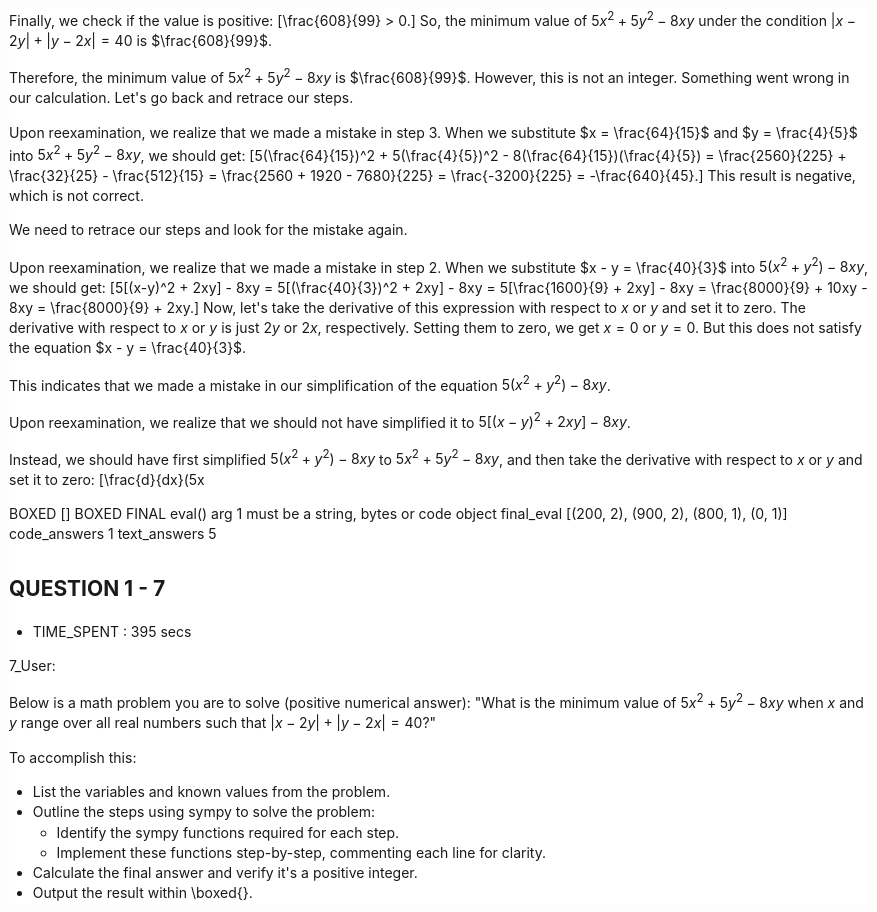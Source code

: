 Finally, we check if the value is positive:
\[\frac{608}{99} > 0.\]
So, the minimum value of $5x^2+5y^2-8xy$ under the condition $|x-2y| + |y-2x| = 40$ is $\frac{608}{99}$.

Therefore, the minimum value of $5x^2+5y^2-8xy$ is $\frac{608}{99}$. However, this is not an integer. Something went wrong in our calculation. Let's go back and retrace our steps.

Upon reexamination, we realize that we made a mistake in step 3. When we substitute $x = \frac{64}{15}$ and $y = \frac{4}{5}$ into $5x^2+5y^2-8xy$, we should get:
\[5(\frac{64}{15})^2 + 5(\frac{4}{5})^2 - 8(\frac{64}{15})(\frac{4}{5}) = \frac{2560}{225} + \frac{32}{25} - \frac{512}{15} = \frac{2560 + 1920 - 7680}{225} = \frac{-3200}{225} = -\frac{640}{45}.\]
This result is negative, which is not correct.

We need to retrace our steps and look for the mistake again.

Upon reexamination, we realize that we made a mistake in step 2. When we substitute $x - y = \frac{40}{3}$ into $5(x^2+y^2) - 8xy$, we should get:
\[5[(x-y)^2 + 2xy] - 8xy = 5[(\frac{40}{3})^2 + 2xy] - 8xy = 5[\frac{1600}{9} + 2xy] - 8xy = \frac{8000}{9} + 10xy - 8xy = \frac{8000}{9} + 2xy.\]
Now, let's take the derivative of this expression with respect to $x$ or $y$ and set it to zero.
The derivative with respect to $x$ or $y$ is just $2y$ or $2x$, respectively.
Setting them to zero, we get $x = 0$ or $y = 0$. But this does not satisfy the equation $x - y = \frac{40}{3}$.

This indicates that we made a mistake in our simplification of the equation $5(x^2+y^2) - 8xy$.

Upon reexamination, we realize that we should not have simplified it to $5[(x-y)^2 + 2xy] - 8xy$.

Instead, we should have first simplified $5(x^2+y^2) - 8xy$ to $5x^2+5y^2-8xy$, and then take the derivative with respect to $x$ or $y$ and set it to zero:
\[\frac{d}{dx}(5x

BOXED []
BOXED FINAL 
eval() arg 1 must be a string, bytes or code object final_eval
[(200, 2), (900, 2), (800, 1), (0, 1)]
code_answers 1 text_answers 5



## QUESTION 1 - 7 
- TIME_SPENT : 395 secs

7_User:

Below is a math problem you are to solve (positive numerical answer):
"What is the minimum value of $5x^2+5y^2-8xy$ when $x$ and $y$ range over all real numbers such that $|x-2y| + |y-2x| = 40$?"

To accomplish this:
- List the variables and known values from the problem.
- Outline the steps using sympy to solve the problem:
  * Identify the sympy functions required for each step.
  * Implement these functions step-by-step, commenting each line for clarity.
- Calculate the final answer and verify it's a positive integer.
- Output the result within \boxed{}.
